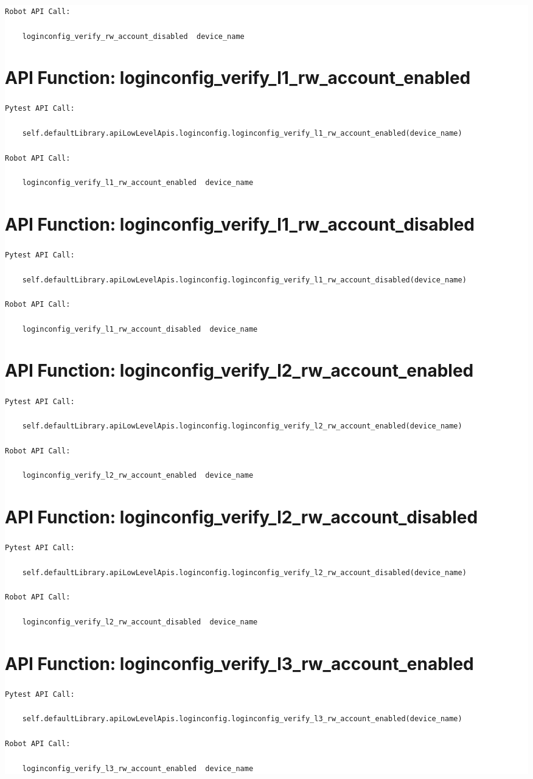 	Robot API Call: 

		loginconfig_verify_rw_account_disabled  device_name

# API Function: loginconfig_verify_l1_rw_account_enabled
	Pytest API Call: 

		self.defaultLibrary.apiLowLevelApis.loginconfig.loginconfig_verify_l1_rw_account_enabled(device_name)

	Robot API Call: 

		loginconfig_verify_l1_rw_account_enabled  device_name

# API Function: loginconfig_verify_l1_rw_account_disabled
	Pytest API Call: 

		self.defaultLibrary.apiLowLevelApis.loginconfig.loginconfig_verify_l1_rw_account_disabled(device_name)

	Robot API Call: 

		loginconfig_verify_l1_rw_account_disabled  device_name

# API Function: loginconfig_verify_l2_rw_account_enabled
	Pytest API Call: 

		self.defaultLibrary.apiLowLevelApis.loginconfig.loginconfig_verify_l2_rw_account_enabled(device_name)

	Robot API Call: 

		loginconfig_verify_l2_rw_account_enabled  device_name

# API Function: loginconfig_verify_l2_rw_account_disabled
	Pytest API Call: 

		self.defaultLibrary.apiLowLevelApis.loginconfig.loginconfig_verify_l2_rw_account_disabled(device_name)

	Robot API Call: 

		loginconfig_verify_l2_rw_account_disabled  device_name

# API Function: loginconfig_verify_l3_rw_account_enabled
	Pytest API Call: 

		self.defaultLibrary.apiLowLevelApis.loginconfig.loginconfig_verify_l3_rw_account_enabled(device_name)

	Robot API Call: 

		loginconfig_verify_l3_rw_account_enabled  device_name
